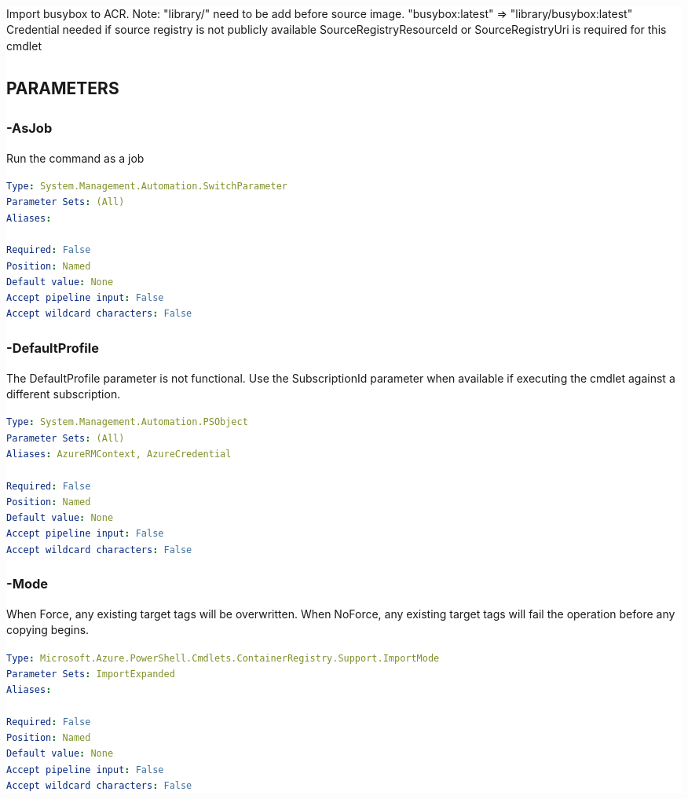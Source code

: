 Import busybox to ACR.
Note:
"library/" need to be add before source image.
"busybox:latest" =\> "library/busybox:latest"
Credential needed if source registry is not publicly available
SourceRegistryResourceId or SourceRegistryUri is required for this cmdlet

## PARAMETERS

### -AsJob
Run the command as a job

```yaml
Type: System.Management.Automation.SwitchParameter
Parameter Sets: (All)
Aliases:

Required: False
Position: Named
Default value: None
Accept pipeline input: False
Accept wildcard characters: False
```

### -DefaultProfile
The DefaultProfile parameter is not functional.
Use the SubscriptionId parameter when available if executing the cmdlet against a different subscription.

```yaml
Type: System.Management.Automation.PSObject
Parameter Sets: (All)
Aliases: AzureRMContext, AzureCredential

Required: False
Position: Named
Default value: None
Accept pipeline input: False
Accept wildcard characters: False
```

### -Mode
When Force, any existing target tags will be overwritten.
When NoForce, any existing target tags will fail the operation before any copying begins.

```yaml
Type: Microsoft.Azure.PowerShell.Cmdlets.ContainerRegistry.Support.ImportMode
Parameter Sets: ImportExpanded
Aliases:

Required: False
Position: Named
Default value: None
Accept pipeline input: False
Accept wildcard characters: False
```
